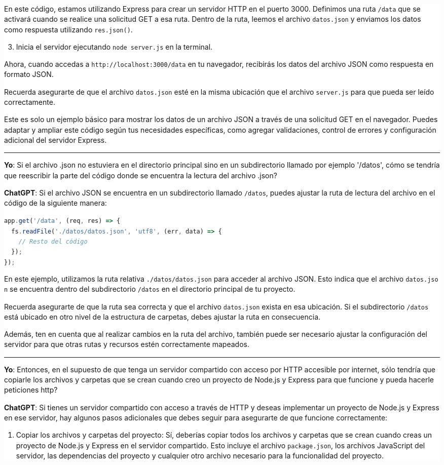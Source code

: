 En este código, estamos utilizando Express para crear un servidor HTTP en el puerto 3000. Definimos una ruta `/data` que se activará cuando se realice una solicitud GET a esa ruta. Dentro de la ruta, leemos el archivo `datos.json` y enviamos los datos como respuesta utilizando `res.json()`.

3. Inicia el servidor ejecutando `node server.js` en la terminal.

Ahora, cuando accedas a `http://localhost:3000/data` en tu navegador, recibirás los datos del archivo JSON como respuesta en formato JSON.

Recuerda asegurarte de que el archivo `datos.json` esté en la misma ubicación que el archivo `server.js` para que pueda ser leído correctamente.

Este es solo un ejemplo básico para mostrar los datos de un archivo JSON a través de una solicitud GET en el navegador. Puedes adaptar y ampliar este código según tus necesidades específicas, como agregar validaciones, control de errores y configuración adicional del servidor Express.

***

**Yo**: Si el archivo .json no estuviera en el directorio principal sino en un subdirectorio llamado por ejemplo '/datos', cómo se tendría que reescribir la parte del código donde se encuentra la lectura del archivo .json?

**ChatGPT**: Si el archivo JSON se encuentra en un subdirectorio llamado `/datos`, puedes ajustar la ruta de lectura del archivo en el código de la siguiente manera:

```javascript
app.get('/data', (req, res) => {
  fs.readFile('./datos/datos.json', 'utf8', (err, data) => {
    // Resto del código
  });
});
```

En este ejemplo, utilizamos la ruta relativa `./datos/datos.json` para acceder al archivo JSON. Esto indica que el archivo `datos.json` se encuentra dentro del subdirectorio `/datos` en el directorio principal de tu proyecto.

Recuerda asegurarte de que la ruta sea correcta y que el archivo `datos.json` exista en esa ubicación. Si el subdirectorio `/datos` está ubicado en otro nivel de la estructura de carpetas, debes ajustar la ruta en consecuencia.

Además, ten en cuenta que al realizar cambios en la ruta del archivo, también puede ser necesario ajustar la configuración del servidor para que otras rutas y recursos estén correctamente mapeados.

***

**Yo**: Entonces, en el supuesto de que tenga un servidor compartido con acceso por HTTP accesible por internet, sólo tendría que copiarle los archivos y carpetas que se crean cuando creo un proyecto de Node.js y Express para que funcione y pueda hacerle peticiones http? 

**ChatGPT**: Si tienes un servidor compartido con acceso a través de HTTP y deseas implementar un proyecto de Node.js y Express en ese servidor, hay algunos pasos adicionales que debes seguir para asegurarte de que funcione correctamente:

1. Copiar los archivos y carpetas del proyecto: Sí, deberías copiar todos los archivos y carpetas que se crean cuando creas un proyecto de Node.js y Express en el servidor compartido. Esto incluye el archivo `package.json`, los archivos JavaScript del servidor, las dependencias del proyecto y cualquier otro archivo necesario para la funcionalidad del proyecto.
